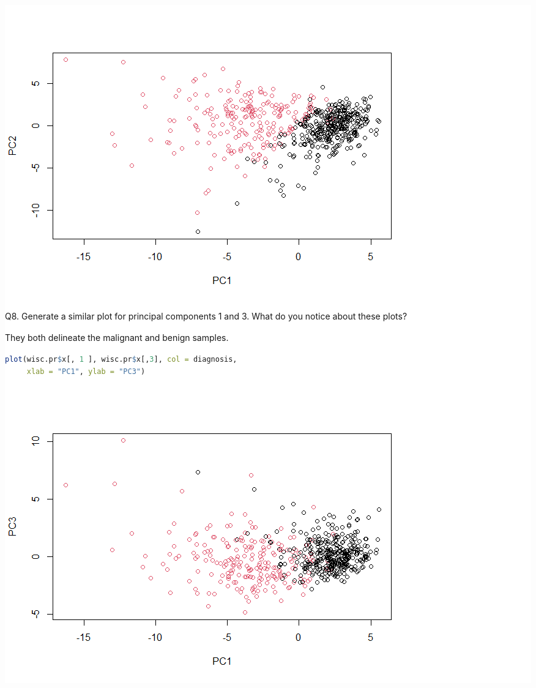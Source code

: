 ![](Class09_files/figure-commonmark/unnamed-chunk-13-1.png)

Q8. Generate a similar plot for principal components 1 and 3. What do
you notice about these plots?

They both delineate the malignant and benign samples.

``` r
plot(wisc.pr$x[, 1 ], wisc.pr$x[,3], col = diagnosis, 
     xlab = "PC1", ylab = "PC3")
```

![](Class09_files/figure-commonmark/unnamed-chunk-14-1.png)
